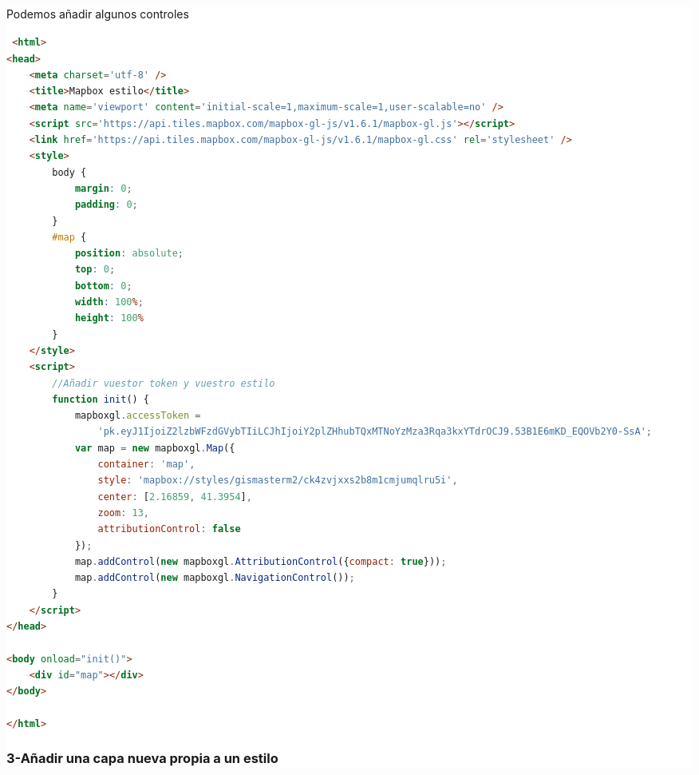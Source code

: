 Podemos añadir algunos controles

```html hl_lines="33 34"
 <html>
<head>
    <meta charset='utf-8' />
    <title>Mapbox estilo</title>
    <meta name='viewport' content='initial-scale=1,maximum-scale=1,user-scalable=no' />
    <script src='https://api.tiles.mapbox.com/mapbox-gl-js/v1.6.1/mapbox-gl.js'></script>
    <link href='https://api.tiles.mapbox.com/mapbox-gl-js/v1.6.1/mapbox-gl.css' rel='stylesheet' />
    <style>
        body {
            margin: 0;
            padding: 0;
        }
        #map {
            position: absolute;
            top: 0;
            bottom: 0;
            width: 100%;
            height: 100%
        }
    </style>
    <script>
        //Añadir vuestor token y vuestro estilo
        function init() {
            mapboxgl.accessToken =
                'pk.eyJ1IjoiZ2lzbWFzdGVybTIiLCJhIjoiY2plZHhubTQxMTNoYzMza3Rqa3kxYTdrOCJ9.53B1E6mKD_EQOVb2Y0-SsA';
            var map = new mapboxgl.Map({
                container: 'map',
                style: 'mapbox://styles/gismasterm2/ck4zvjxxs2b8m1cmjumqlru5i',
                center: [2.16859, 41.3954],
                zoom: 13,
                attributionControl: false
            });
            map.addControl(new mapboxgl.AttributionControl({compact: true}));
            map.addControl(new mapboxgl.NavigationControl());
        }
    </script>
</head>

<body onload="init()">
    <div id="map"></div>
</body>

</html>
```



### 3-Añadir una capa nueva propia a un estilo

